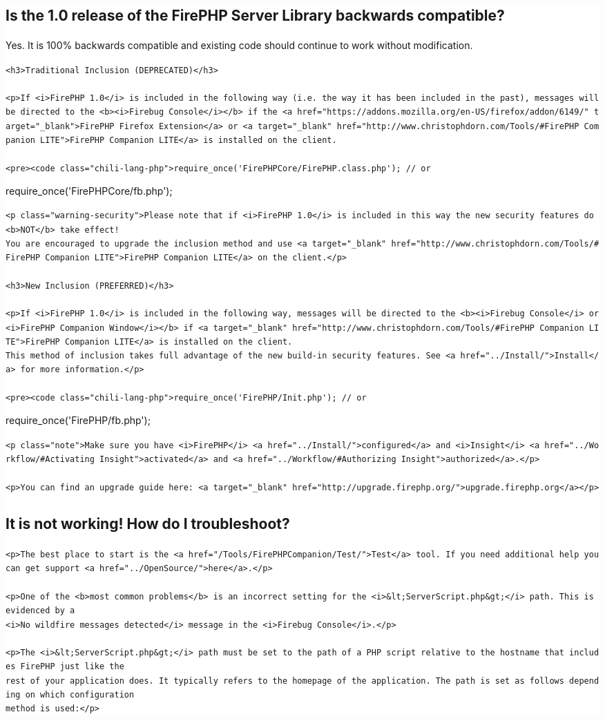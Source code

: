 
<div class="faq">
<h2><a name="Is FirePHP 1.0 backwards compatible"></a>Is the 1.0 release of the FirePHP Server Library backwards compatible?</h2>
    <p>Yes. It is 100% backwards compatible and existing code should continue to work without modification.</p>
    
    <h3>Traditional Inclusion (DEPRECATED)</h3>
    
    <p>If <i>FirePHP 1.0</i> is included in the following way (i.e. the way it has been included in the past), messages will be directed to the <b><i>Firebug Console</i></b> if the <a href="https://addons.mozilla.org/en-US/firefox/addon/6149/" target="_blank">FirePHP Firefox Extension</a> or <a target="_blank" href="http://www.christophdorn.com/Tools/#FirePHP Companion LITE">FirePHP Companion LITE</a> is installed on the client.

    <pre><code class="chili-lang-php">require_once('FirePHPCore/FirePHP.class.php'); // or
require_once('FirePHPCore/fb.php');</code></pre>

    <p class="warning-security">Please note that if <i>FirePHP 1.0</i> is included in this way the new security features do <b>NOT</b> take effect!
    You are encouraged to upgrade the inclusion method and use <a target="_blank" href="http://www.christophdorn.com/Tools/#FirePHP Companion LITE">FirePHP Companion LITE</a> on the client.</p>

    <h3>New Inclusion (PREFERRED)</h3>

    <p>If <i>FirePHP 1.0</i> is included in the following way, messages will be directed to the <b><i>Firebug Console</i> or <i>FirePHP Companion Window</i></b> if <a target="_blank" href="http://www.christophdorn.com/Tools/#FirePHP Companion LITE">FirePHP Companion LITE</a> is installed on the client.
    This method of inclusion takes full advantage of the new build-in security features. See <a href="../Install/">Install</a> for more information.</p>

    <pre><code class="chili-lang-php">require_once('FirePHP/Init.php'); // or
require_once('FirePHP/fb.php');</code></pre>

    <p class="note">Make sure you have <i>FirePHP</i> <a href="../Install/">configured</a> and <i>Insight</i> <a href="../Workflow/#Activating Insight">activated</a> and <a href="../Workflow/#Authorizing Insight">authorized</a>.</p>

    <p>You can find an upgrade guide here: <a target="_blank" href="http://upgrade.firephp.org/">upgrade.firephp.org</a></p>
</div>


<div class="faq">
<h2>It is not working! How do I troubleshoot?</h2>

    <p>The best place to start is the <a href="/Tools/FirePHPCompanion/Test/">Test</a> tool. If you need additional help you can get support <a href="../OpenSource/">here</a>.</p>
    
    <p>One of the <b>most common problems</b> is an incorrect setting for the <i>&lt;ServerScript.php&gt;</i> path. This is evidenced by a
    <i>No wildfire messages detected</i> message in the <i>Firebug Console</i>.</p>
    
    <p>The <i>&lt;ServerScript.php&gt;</i> path must be set to the path of a PHP script relative to the hostname that includes FirePHP just like the
    rest of your application does. It typically refers to the homepage of the application. The path is set as follows depending on which configuration
    method is used:</p>
    
